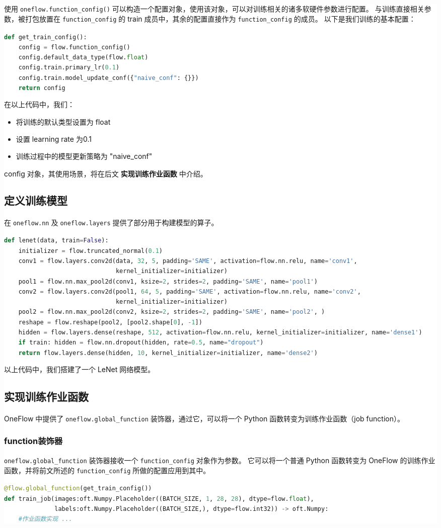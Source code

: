 使用 `oneflow.function_config()` 可以构造一个配置对象，使用该对象，可以对训练相关的诸多软硬件参数进行配置。
与训练直接相关参数，被打包放置在 `function_config` 的 train 成员中，其余的配置直接作为 `function_config` 的成员。
以下是我们训练的基本配置：

```python
def get_train_config():
    config = flow.function_config()
    config.default_data_type(flow.float)
    config.train.primary_lr(0.1)
    config.train.model_update_conf({"naive_conf": {}})
    return config
```

在以上代码中，我们：

* 将训练的默认类型设置为 float

* 设置 learning rate 为0.1

* 训练过程中的模型更新策略为 "naive_conf"

config 对象，其使用场景，将在后文 **实现训练作业函数** 中介绍。

## 定义训练模型

在 `oneflow.nn` 及 `oneflow.layers` 提供了部分用于构建模型的算子。

```python
def lenet(data, train=False):
    initializer = flow.truncated_normal(0.1)
    conv1 = flow.layers.conv2d(data, 32, 5, padding='SAME', activation=flow.nn.relu, name='conv1',
                               kernel_initializer=initializer)
    pool1 = flow.nn.max_pool2d(conv1, ksize=2, strides=2, padding='SAME', name='pool1')
    conv2 = flow.layers.conv2d(pool1, 64, 5, padding='SAME', activation=flow.nn.relu, name='conv2',
                               kernel_initializer=initializer)
    pool2 = flow.nn.max_pool2d(conv2, ksize=2, strides=2, padding='SAME', name='pool2', )
    reshape = flow.reshape(pool2, [pool2.shape[0], -1])
    hidden = flow.layers.dense(reshape, 512, activation=flow.nn.relu, kernel_initializer=initializer, name='dense1')
    if train: hidden = flow.nn.dropout(hidden, rate=0.5, name="dropout")
    return flow.layers.dense(hidden, 10, kernel_initializer=initializer, name='dense2')
```

以上代码中，我们搭建了一个 LeNet 网络模型。

## 实现训练作业函数

OneFlow 中提供了 `oneflow.global_function` 装饰器，通过它，可以将一个 Python 函数转变为训练作业函数（job function）。

### function装饰器

`oneflow.global_function` 装饰器接收一个 `function_config` 对象作为参数。
它可以将一个普通 Python 函数转变为 OneFlow 的训练作业函数，并将前文所述的 `function_config` 所做的配置应用到其中。

```python
@flow.global_function(get_train_config())
def train_job(images:oft.Numpy.Placeholder((BATCH_SIZE, 1, 28, 28), dtype=flow.float),
              labels:oft.Numpy.Placeholder((BATCH_SIZE,), dtype=flow.int32)) -> oft.Numpy:
    #作业函数实现 ...
```
